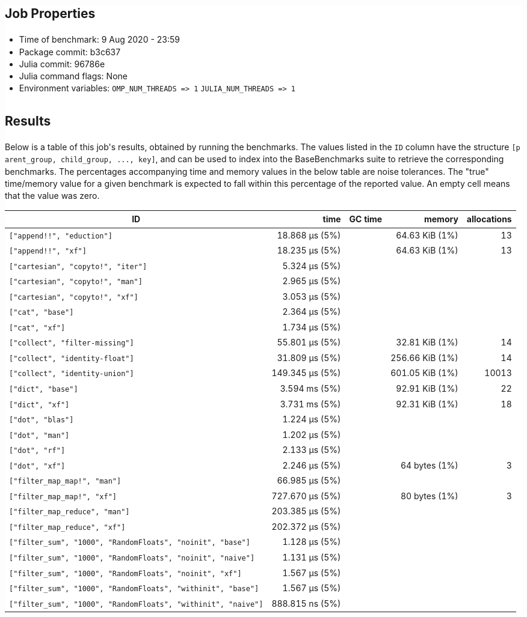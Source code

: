 ## Job Properties
* Time of benchmark: 9 Aug 2020 - 23:59
* Package commit: b3c637
* Julia commit: 96786e
* Julia command flags: None
* Environment variables: `OMP_NUM_THREADS => 1` `JULIA_NUM_THREADS => 1`

## Results
Below is a table of this job's results, obtained by running the benchmarks.
The values listed in the `ID` column have the structure `[parent_group, child_group, ..., key]`, and can be used to
index into the BaseBenchmarks suite to retrieve the corresponding benchmarks.
The percentages accompanying time and memory values in the below table are noise tolerances. The "true"
time/memory value for a given benchmark is expected to fall within this percentage of the reported value.
An empty cell means that the value was zero.

| ID                                                             | time            | GC time | memory          | allocations |
|----------------------------------------------------------------|----------------:|--------:|----------------:|------------:|
| `["append!!", "eduction"]`                                     |  18.868 μs (5%) |         |  64.63 KiB (1%) |          13 |
| `["append!!", "xf"]`                                           |  18.235 μs (5%) |         |  64.63 KiB (1%) |          13 |
| `["cartesian", "copyto!", "iter"]`                             |   5.324 μs (5%) |         |                 |             |
| `["cartesian", "copyto!", "man"]`                              |   2.965 μs (5%) |         |                 |             |
| `["cartesian", "copyto!", "xf"]`                               |   3.053 μs (5%) |         |                 |             |
| `["cat", "base"]`                                              |   2.364 μs (5%) |         |                 |             |
| `["cat", "xf"]`                                                |   1.734 μs (5%) |         |                 |             |
| `["collect", "filter-missing"]`                                |  55.801 μs (5%) |         |  32.81 KiB (1%) |          14 |
| `["collect", "identity-float"]`                                |  31.809 μs (5%) |         | 256.66 KiB (1%) |          14 |
| `["collect", "identity-union"]`                                | 149.345 μs (5%) |         | 601.05 KiB (1%) |       10013 |
| `["dict", "base"]`                                             |   3.594 ms (5%) |         |  92.91 KiB (1%) |          22 |
| `["dict", "xf"]`                                               |   3.731 ms (5%) |         |  92.31 KiB (1%) |          18 |
| `["dot", "blas"]`                                              |   1.224 μs (5%) |         |                 |             |
| `["dot", "man"]`                                               |   1.202 μs (5%) |         |                 |             |
| `["dot", "rf"]`                                                |   2.133 μs (5%) |         |                 |             |
| `["dot", "xf"]`                                                |   2.246 μs (5%) |         |   64 bytes (1%) |           3 |
| `["filter_map_map!", "man"]`                                   |  66.985 μs (5%) |         |                 |             |
| `["filter_map_map!", "xf"]`                                    | 727.670 μs (5%) |         |   80 bytes (1%) |           3 |
| `["filter_map_reduce", "man"]`                                 | 203.385 μs (5%) |         |                 |             |
| `["filter_map_reduce", "xf"]`                                  | 202.372 μs (5%) |         |                 |             |
| `["filter_sum", "1000", "RandomFloats", "noinit", "base"]`     |   1.128 μs (5%) |         |                 |             |
| `["filter_sum", "1000", "RandomFloats", "noinit", "naive"]`    |   1.131 μs (5%) |         |                 |             |
| `["filter_sum", "1000", "RandomFloats", "noinit", "xf"]`       |   1.567 μs (5%) |         |                 |             |
| `["filter_sum", "1000", "RandomFloats", "withinit", "base"]`   |   1.567 μs (5%) |         |                 |             |
| `["filter_sum", "1000", "RandomFloats", "withinit", "naive"]`  | 888.815 ns (5%) |         |                 |             |